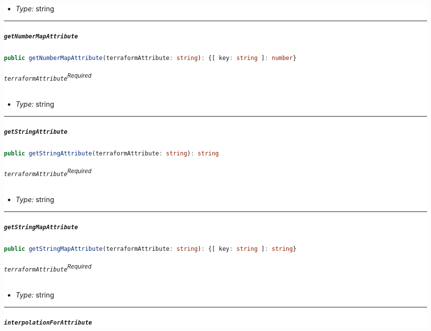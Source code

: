 - *Type:* string

---

##### `getNumberMapAttribute` <a name="getNumberMapAttribute" id="@cdktf/provider-cloudflare.dataCloudflareHealthcheck.DataCloudflareHealthcheck.getNumberMapAttribute"></a>

```typescript
public getNumberMapAttribute(terraformAttribute: string): {[ key: string ]: number}
```

###### `terraformAttribute`<sup>Required</sup> <a name="terraformAttribute" id="@cdktf/provider-cloudflare.dataCloudflareHealthcheck.DataCloudflareHealthcheck.getNumberMapAttribute.parameter.terraformAttribute"></a>

- *Type:* string

---

##### `getStringAttribute` <a name="getStringAttribute" id="@cdktf/provider-cloudflare.dataCloudflareHealthcheck.DataCloudflareHealthcheck.getStringAttribute"></a>

```typescript
public getStringAttribute(terraformAttribute: string): string
```

###### `terraformAttribute`<sup>Required</sup> <a name="terraformAttribute" id="@cdktf/provider-cloudflare.dataCloudflareHealthcheck.DataCloudflareHealthcheck.getStringAttribute.parameter.terraformAttribute"></a>

- *Type:* string

---

##### `getStringMapAttribute` <a name="getStringMapAttribute" id="@cdktf/provider-cloudflare.dataCloudflareHealthcheck.DataCloudflareHealthcheck.getStringMapAttribute"></a>

```typescript
public getStringMapAttribute(terraformAttribute: string): {[ key: string ]: string}
```

###### `terraformAttribute`<sup>Required</sup> <a name="terraformAttribute" id="@cdktf/provider-cloudflare.dataCloudflareHealthcheck.DataCloudflareHealthcheck.getStringMapAttribute.parameter.terraformAttribute"></a>

- *Type:* string

---

##### `interpolationForAttribute` <a name="interpolationForAttribute" id="@cdktf/provider-cloudflare.dataCloudflareHealthcheck.DataCloudflareHealthcheck.interpolationForAttribute"></a>

